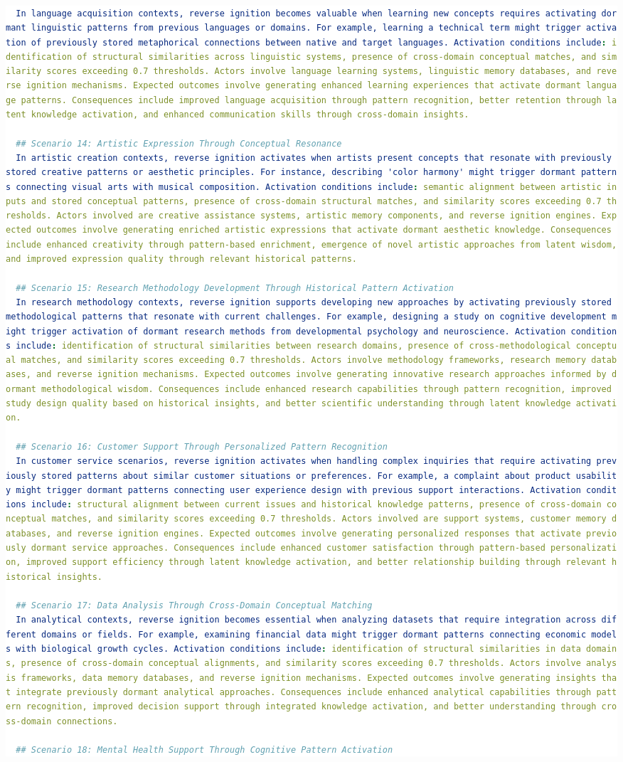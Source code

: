 ```yaml
  In language acquisition contexts, reverse ignition becomes valuable when learning new concepts requires activating dormant linguistic patterns from previous languages or domains. For example, learning a technical term might trigger activation of previously stored metaphorical connections between native and target languages. Activation conditions include: identification of structural similarities across linguistic systems, presence of cross-domain conceptual matches, and similarity scores exceeding 0.7 thresholds. Actors involve language learning systems, linguistic memory databases, and reverse ignition mechanisms. Expected outcomes involve generating enhanced learning experiences that activate dormant language patterns. Consequences include improved language acquisition through pattern recognition, better retention through latent knowledge activation, and enhanced communication skills through cross-domain insights.

  ## Scenario 14: Artistic Expression Through Conceptual Resonance
  In artistic creation contexts, reverse ignition activates when artists present concepts that resonate with previously stored creative patterns or aesthetic principles. For instance, describing 'color harmony' might trigger dormant patterns connecting visual arts with musical composition. Activation conditions include: semantic alignment between artistic inputs and stored conceptual patterns, presence of cross-domain structural matches, and similarity scores exceeding 0.7 thresholds. Actors involved are creative assistance systems, artistic memory components, and reverse ignition engines. Expected outcomes involve generating enriched artistic expressions that activate dormant aesthetic knowledge. Consequences include enhanced creativity through pattern-based enrichment, emergence of novel artistic approaches from latent wisdom, and improved expression quality through relevant historical patterns.

  ## Scenario 15: Research Methodology Development Through Historical Pattern Activation
  In research methodology contexts, reverse ignition supports developing new approaches by activating previously stored methodological patterns that resonate with current challenges. For example, designing a study on cognitive development might trigger activation of dormant research methods from developmental psychology and neuroscience. Activation conditions include: identification of structural similarities between research domains, presence of cross-methodological conceptual matches, and similarity scores exceeding 0.7 thresholds. Actors involve methodology frameworks, research memory databases, and reverse ignition mechanisms. Expected outcomes involve generating innovative research approaches informed by dormant methodological wisdom. Consequences include enhanced research capabilities through pattern recognition, improved study design quality based on historical insights, and better scientific understanding through latent knowledge activation.

  ## Scenario 16: Customer Support Through Personalized Pattern Recognition
  In customer service scenarios, reverse ignition activates when handling complex inquiries that require activating previously stored patterns about similar customer situations or preferences. For example, a complaint about product usability might trigger dormant patterns connecting user experience design with previous support interactions. Activation conditions include: structural alignment between current issues and historical knowledge patterns, presence of cross-domain conceptual matches, and similarity scores exceeding 0.7 thresholds. Actors involved are support systems, customer memory databases, and reverse ignition engines. Expected outcomes involve generating personalized responses that activate previously dormant service approaches. Consequences include enhanced customer satisfaction through pattern-based personalization, improved support efficiency through latent knowledge activation, and better relationship building through relevant historical insights.

  ## Scenario 17: Data Analysis Through Cross-Domain Conceptual Matching
  In analytical contexts, reverse ignition becomes essential when analyzing datasets that require integration across different domains or fields. For example, examining financial data might trigger dormant patterns connecting economic models with biological growth cycles. Activation conditions include: identification of structural similarities in data domains, presence of cross-domain conceptual alignments, and similarity scores exceeding 0.7 thresholds. Actors involve analysis frameworks, data memory databases, and reverse ignition mechanisms. Expected outcomes involve generating insights that integrate previously dormant analytical approaches. Consequences include enhanced analytical capabilities through pattern recognition, improved decision support through integrated knowledge activation, and better understanding through cross-domain connections.

  ## Scenario 18: Mental Health Support Through Cognitive Pattern Activation
```
